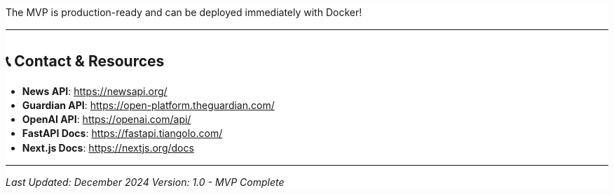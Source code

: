 
The MVP is production-ready and can be deployed immediately with Docker!

---

## 📞 Contact & Resources

- **News API**: https://newsapi.org/
- **Guardian API**: https://open-platform.theguardian.com/
- **OpenAI API**: https://openai.com/api/
- **FastAPI Docs**: https://fastapi.tiangolo.com/
- **Next.js Docs**: https://nextjs.org/docs

---

*Last Updated: December 2024*
*Version: 1.0 - MVP Complete* 